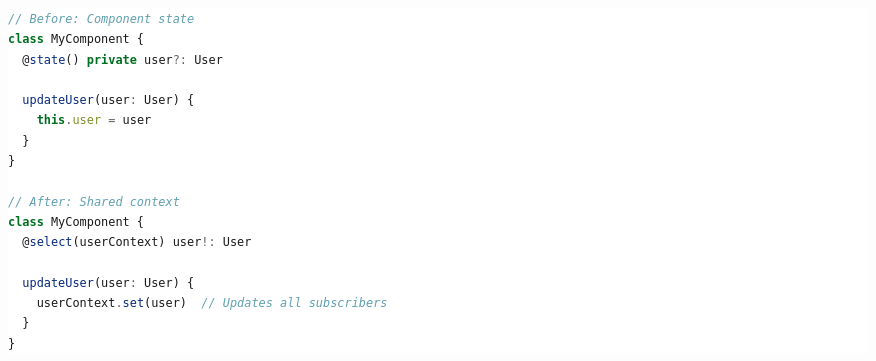 ```typescript
// Before: Component state
class MyComponent {
  @state() private user?: User
  
  updateUser(user: User) {
    this.user = user
  }
}

// After: Shared context
class MyComponent {
  @select(userContext) user!: User
  
  updateUser(user: User) {
    userContext.set(user)  // Updates all subscribers
  }
}
```